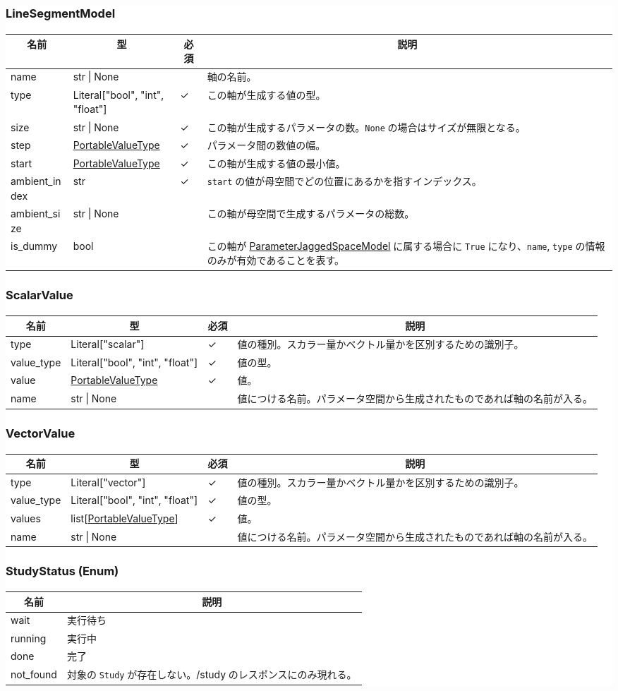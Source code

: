 ### LineSegmentModel
| 名前            | 型                               | 必須 | 説明                                                                                                               |
|---------------|---------------------------------|----|------------------------------------------------------------------------------------------------------------------|
| name          | str \| None                     |    | 軸の名前。                                                                                                            |
| type          | Literal["bool", "int", "float"] | ✓  | この軸が生成する値の型。                                                                                                     |
| size          | str \| None                     | ✓  | この軸が生成するパラメータの数。`None` の場合はサイズが無限となる。                                                                            |
| step          | [PortableValueType](#エイリアスの一覧)  | ✓  | パラメータ間の数値の幅。                                                                                                     |
| start         | [PortableValueType](#エイリアスの一覧)  | ✓  | この軸が生成する値の最小値。                                                                                                   |
| ambient_index | str                             | ✓  | `start` の値が母空間でどの位置にあるかを指すインデックス。                                                                                |
| ambient_size  | str \| None                     |    | この軸が母空間で生成するパラメータの総数。                                                                                            |
| is_dummy      | bool                            |    | この軸が [ParameterJaggedSpaceModel](#parameterjaggedspacemodel) に属する場合に `True` になり、`name`, `type` の情報のみが有効であることを表す。 |

### ScalarValue
| 名前         | 型                               | 必須 | 説明                                   |
|------------|---------------------------------|----|--------------------------------------|
| type       | Literal["scalar"]               | ✓  | 値の種別。スカラー量かベクトル量かを区別するための識別子。        |
| value_type | Literal["bool", "int", "float"] | ✓  | 値の型。                                 |
| value      | [PortableValueType](#エイリアスの一覧)  | ✓  | 値。                                   |
| name       | str \| None                     |    | 値につける名前。パラメータ空間から生成されたものであれば軸の名前が入る。 |

### VectorValue
| 名前         | 型                                    | 必須 | 説明                                   |
|------------|--------------------------------------|----|--------------------------------------|
| type       | Literal["vector"]                    | ✓  | 値の種別。スカラー量かベクトル量かを区別するための識別子。        |
| value_type | Literal["bool", "int", "float"]      | ✓  | 値の型。                                 |
| values     | list[[PortableValueType](#エイリアスの一覧)] | ✓  | 値。                                   |
| name       | str \| None                          |    | 値につける名前。パラメータ空間から生成されたものであれば軸の名前が入る。 |

### StudyStatus (Enum)
| 名前        | 説明                                      |
|-----------|-----------------------------------------|
| wait      | 実行待ち                                    |
| running   | 実行中                                     |
| done      | 完了                                      |
| not_found | 対象の `Study` が存在しない。/study のレスポンスにのみ現れる。 |
